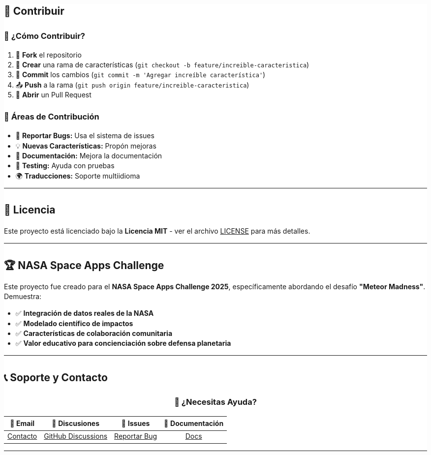 
## 🤝 Contribuir

### 🚀 **¿Cómo Contribuir?**

1. 🍴 **Fork** el repositorio
2. 🌿 **Crear** una rama de características (`git checkout -b feature/increible-caracteristica`)
3. 💾 **Commit** los cambios (`git commit -m 'Agregar increíble característica'`)
4. 📤 **Push** a la rama (`git push origin feature/increible-caracteristica`)
5. 🔄 **Abrir** un Pull Request

### 🎯 **Áreas de Contribución**
- 🐛 **Reportar Bugs:** Usa el sistema de issues
- 💡 **Nuevas Características:** Propón mejoras
- 📖 **Documentación:** Mejora la documentación
- 🧪 **Testing:** Ayuda con pruebas
- 🌍 **Traducciones:** Soporte multiidioma

---

## 📄 Licencia

Este proyecto está licenciado bajo la **Licencia MIT** - ver el archivo [LICENSE](LICENSE) para más detalles.

---

## 🏆 NASA Space Apps Challenge

Este proyecto fue creado para el **NASA Space Apps Challenge 2025**, específicamente abordando el desafío **"Meteor Madness"**. Demuestra:

- ✅ **Integración de datos reales de la NASA**
- ✅ **Modelado científico de impactos**
- ✅ **Características de colaboración comunitaria**
- ✅ **Valor educativo para concienciación sobre defensa planetaria**

---

## 📞 Soporte y Contacto

<div align="center">

### 🌟 **¿Necesitas Ayuda?**

| 📧 **Email** | 💬 **Discusiones** | 🐛 **Issues** | 📖 **Documentación** |
|:---:|:---:|:---:|:---:|
| [Contacto](mailto:team@astroimpact.com) | [GitHub Discussions](https://github.com/tu-usuario/astroimpact-simulator/discussions) | [Reportar Bug](https://github.com/tu-usuario/astroimpact-simulator/issues) | [Docs](https://docs.astroimpact.com) |

</div>

---